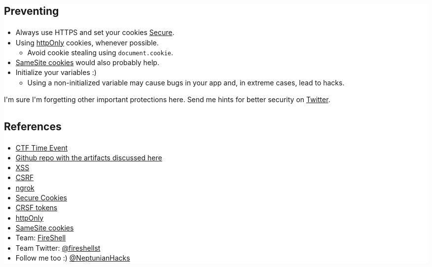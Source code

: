 ## Preventing

- Always use HTTPS and set your cookies [Secure](https://owasp.org/www-community/controls/SecureCookieAttribute).
- Using [httpOnly](https://owasp.org/www-community/HttpOnly) cookies, whenever possible.
    - Avoid cookie stealing using `document.cookie`.
- [SameSite cookies](https://developer.mozilla.org/en-US/docs/Web/HTTP/Headers/Set-Cookie/SameSite) would also probably help.
- Initialize your variables :)
    - Using a non-initialized variable may cause bugs in your app and, in extreme cases, lead to hacks.

I'm sure I'm forgetting other important protections here. Send me hints for better security on [Twitter](https://twitter.com/NeptunianHacks).

## References
* [CTF Time Event](https://ctftime.org/event/1543)
* [Github repo with the artifacts discussed here](https://github.com/Neptunians/seetf-2022-username-generator)
* [XSS](https://portswigger.net/web-security/cross-site-scripting)
* [CSRF](https://portswigger.net/web-security/csrf)
* [ngrok](https://ngrok.com/)
* [Secure Cookies](https://owasp.org/www-community/controls/SecureCookieAttribute)
* [CRSF tokens](https://portswigger.net/web-security/csrf/tokens)
* [httpOnly](https://owasp.org/www-community/HttpOnly)
* [SameSite cookies](https://developer.mozilla.org/en-US/docs/Web/HTTP/Headers/Set-Cookie/SameSite) 
* Team: [FireShell](https://fireshellsecurity.team/)
* Team Twitter: [@fireshellst](https://twitter.com/fireshellst)
* Follow me too :) [@NeptunianHacks](https://twitter.com/NeptunianHacks) 